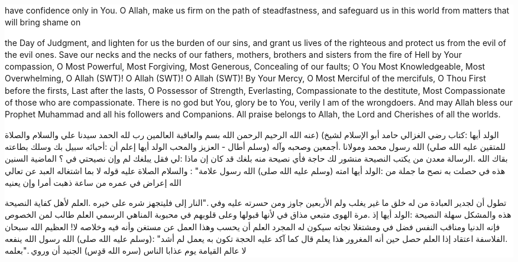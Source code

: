 have confidence only in You.
O Allah, make us firm on the path of
steadfastness, and safeguard us in this
world from matters that will bring shame on

the Day of Judgment, and lighten for us the
burden of our sins, and grant us lives of the
righteous and protect us from the evil of the
evil ones. Save our necks and the necks of
our fathers, mothers, brothers and sisters
from the fire of Hell by Your compassion,
O Most Powerful, Most Forgiving, Most
Generous, Concealing of our faults; O You
Most Knowledgeable, Most Overwhelming,
O Allah (SWT)! O Allah (SWT)! O Allah
(SWT)! By Your Mercy, O Most Merciful
of the mercifuls, O Thou First before the
firsts, Last after the lasts, O Possessor of
Strength, Everlasting, Compassionate to the
destitute, Most Compassionate of those
who are compassionate. There is no god but
You, glory be to You, verily I am of the
wrongdoers. And may Allah bless our
Prophet Muhammad and all his followers
and Companions. All praise belongs to
Allah, the Lord and Cherishes of all the
worlds.

الولد أيها :كتاب
رضي الغزالي حامد أبو الإسلام لشيخ)
(عنه الله
الرحيم الرحمن الله بسم
والعاقبة العالمين رب لله الحمد
سيدنا علي والسلام والصلاة للمتقين
عليه الله صلي) الله رسول محمد ومولانا
.أجمعين وصحبه وآله (وسلم
أطال - العزيز والمحب الولد أيها إعلم
أن :أحبائه سبيل بك وسلك بطاعته بقاك الله
.الرسالة معدن من يكتب النصيحة منشور
لك حاجة فأي نصيحة منه بلغك قد كان إن
ماذا :لي فقل يبلغك لم وإن نصيحتي في
؟ الماضية السنين هذه في حصلت
به نصح ما جملة من :الولد أيها
امته (وسلم عليه الله صلى) الله رسول
علامة" : والسلام الصلاة عليه قوله
لا بما اشتغاله العبد عن تعالي الله إعراض
في عمره من ساعة ذهبت أمرا وإن يعنيه

تطول أن لجدير العبادة من له خلق ما غير
يغلب ولم الأربعين جاوز ومن حسرته عليه
وفي ."النار إلى فليتجهز شره على خيره
.العلم لأهل كفاية النصيحة هذه
والمشكل سهلة النصيحة :الولد أيها
إذ .مرة الهوى متبعي مذاق في لأنها قبولها
وعلى قلوبهم في محبوبة المناهي
الرسمي العلم طالب لمن الخصوص
فإنه الدنيا ومناقب النفس فضل في ومشتغلا
نجاته سيكون له المجرد العلم أن يحسب
وهذا العمل عن مستغن وأنه فيه وخلاصه
لا! العظيم الله سبحان .الفلاسفة اعتقاد
إذا العلم حصل حين أنه المغرور هذا يعلم
قال كما آكد عليه الحجة تكون به يعمل لم
أشد" :(وسلم عليه الله صلى) الله رسول
الله ينفعه لا عالم القيامة يوم عذابا الناس
(سره الله قدِِِِس) الجنيد أن وروي ."بعلمه